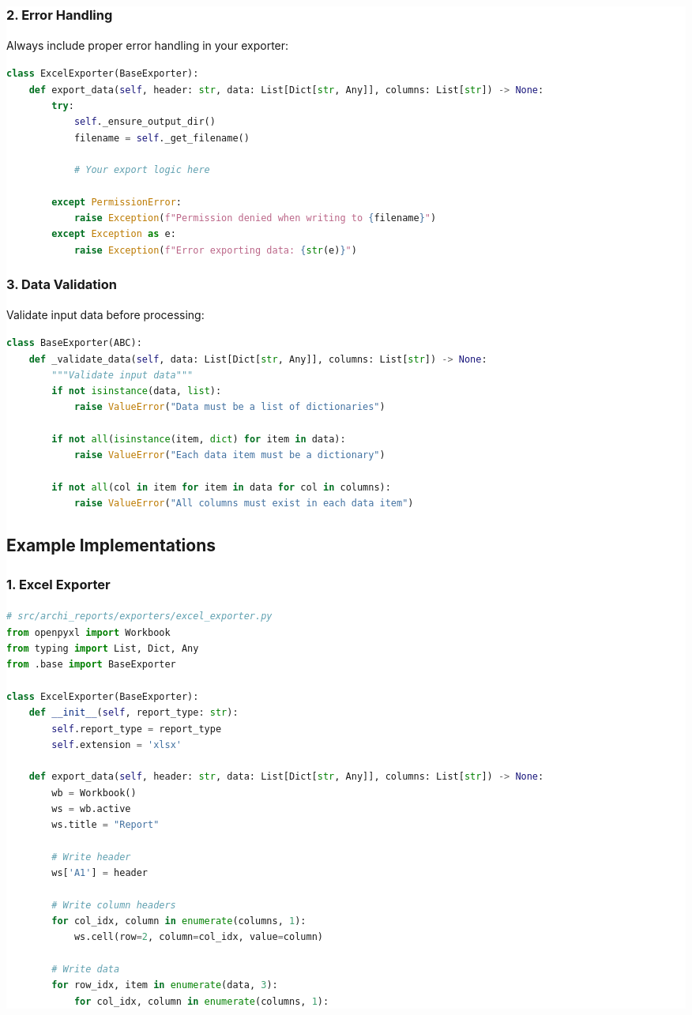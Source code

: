 ### 2. Error Handling
Always include proper error handling in your exporter:

```python
class ExcelExporter(BaseExporter):
    def export_data(self, header: str, data: List[Dict[str, Any]], columns: List[str]) -> None:
        try:
            self._ensure_output_dir()
            filename = self._get_filename()
            
            # Your export logic here
            
        except PermissionError:
            raise Exception(f"Permission denied when writing to {filename}")
        except Exception as e:
            raise Exception(f"Error exporting data: {str(e)}")
```

### 3. Data Validation
Validate input data before processing:

```python
class BaseExporter(ABC):
    def _validate_data(self, data: List[Dict[str, Any]], columns: List[str]) -> None:
        """Validate input data"""
        if not isinstance(data, list):
            raise ValueError("Data must be a list of dictionaries")
        
        if not all(isinstance(item, dict) for item in data):
            raise ValueError("Each data item must be a dictionary")
        
        if not all(col in item for item in data for col in columns):
            raise ValueError("All columns must exist in each data item")
```

## Example Implementations

### 1. Excel Exporter
```python
# src/archi_reports/exporters/excel_exporter.py
from openpyxl import Workbook
from typing import List, Dict, Any
from .base import BaseExporter

class ExcelExporter(BaseExporter):
    def __init__(self, report_type: str):
        self.report_type = report_type
        self.extension = 'xlsx'
    
    def export_data(self, header: str, data: List[Dict[str, Any]], columns: List[str]) -> None:
        wb = Workbook()
        ws = wb.active
        ws.title = "Report"
        
        # Write header
        ws['A1'] = header
        
        # Write column headers
        for col_idx, column in enumerate(columns, 1):
            ws.cell(row=2, column=col_idx, value=column)
        
        # Write data
        for row_idx, item in enumerate(data, 3):
            for col_idx, column in enumerate(columns, 1):
```